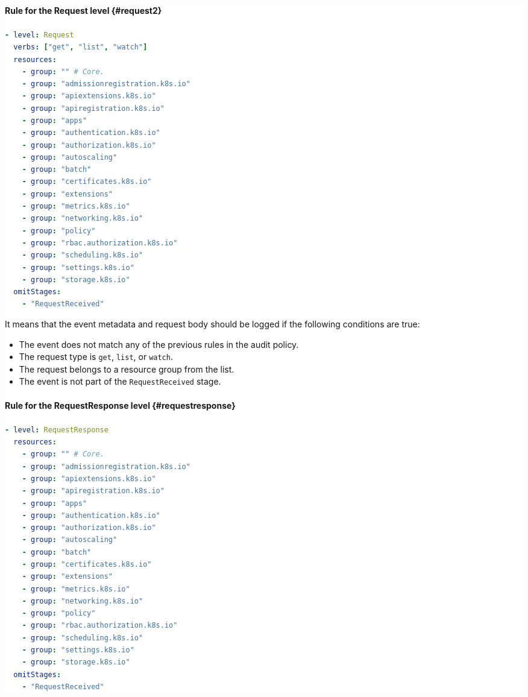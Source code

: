 #### Rule for the Request level {#request2}

```yaml
- level: Request
  verbs: ["get", "list", "watch"]
  resources:
    - group: "" # Core.
    - group: "admissionregistration.k8s.io"
    - group: "apiextensions.k8s.io"
    - group: "apiregistration.k8s.io"
    - group: "apps"
    - group: "authentication.k8s.io"
    - group: "authorization.k8s.io"
    - group: "autoscaling"
    - group: "batch"
    - group: "certificates.k8s.io"
    - group: "extensions"
    - group: "metrics.k8s.io"
    - group: "networking.k8s.io"
    - group: "policy"
    - group: "rbac.authorization.k8s.io"
    - group: "scheduling.k8s.io"
    - group: "settings.k8s.io"
    - group: "storage.k8s.io"
  omitStages:
    - "RequestReceived"
```

It means that the event metadata and request body should be logged if the following conditions are true:
* The event does not match any of the previous rules in the audit policy.
* The request type is `get`, `list`, or `watch`.
* The request belongs to a resource group from the list.
* The event is not part of the `RequestReceived` stage.

#### Rule for the RequestResponse level {#requestresponse}

```yaml
- level: RequestResponse
  resources:
    - group: "" # Core.
    - group: "admissionregistration.k8s.io"
    - group: "apiextensions.k8s.io"
    - group: "apiregistration.k8s.io"
    - group: "apps"
    - group: "authentication.k8s.io"
    - group: "authorization.k8s.io"
    - group: "autoscaling"
    - group: "batch"
    - group: "certificates.k8s.io"
    - group: "extensions"
    - group: "metrics.k8s.io"
    - group: "networking.k8s.io"
    - group: "policy"
    - group: "rbac.authorization.k8s.io"
    - group: "scheduling.k8s.io"
    - group: "settings.k8s.io"
    - group: "storage.k8s.io"
  omitStages:
    - "RequestReceived"
```
